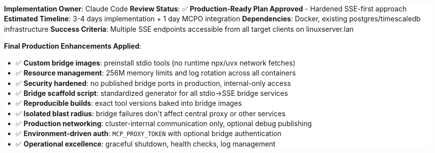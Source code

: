 
**Implementation Owner**: Claude Code
**Review Status**: ✅ **Production-Ready Plan Approved** - Hardened SSE-first approach
**Estimated Timeline**: 3-4 days implementation + 1 day MCPO integration
**Dependencies**: Docker, existing postgres/timescaledb infrastructure
**Success Criteria**: Multiple SSE endpoints accessible from all target clients on linuxserver.lan

**Final Production Enhancements Applied**:
- ✅ **Custom bridge images**: preinstall stdio tools (no runtime npx/uvx network fetches)
- ✅ **Resource management**: 256M memory limits and log rotation across all containers
- ✅ **Security hardened**: no published bridge ports in production, internal-only access
- ✅ **Bridge scaffold script**: standardized generator for all stdio→SSE bridge services
- ✅ **Reproducible builds**: exact tool versions baked into bridge images
- ✅ **Isolated blast radius**: bridge failures don't affect central proxy or other services
- ✅ **Production networking**: cluster-internal communication only, optional debug publishing
- ✅ **Environment-driven auth**: `MCP_PROXY_TOKEN` with optional bridge authentication
- ✅ **Operational excellence**: graceful shutdown, health checks, log management